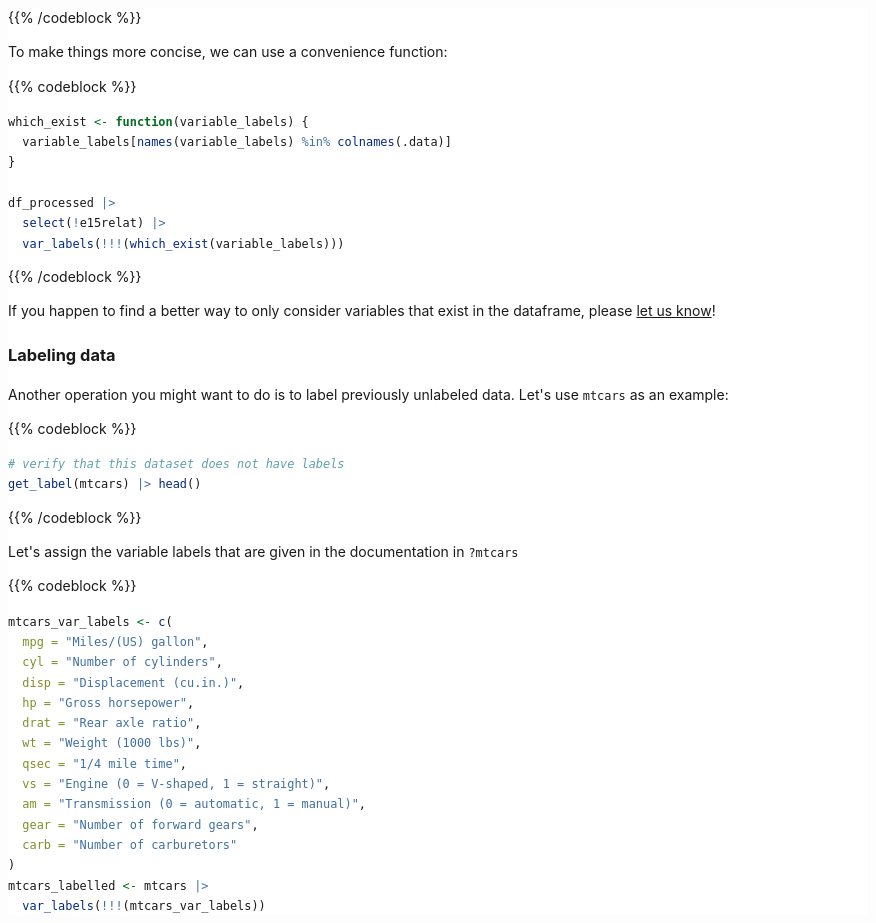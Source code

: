 {{% /codeblock %}}

To make things more concise, we can use a convenience function:

{{% codeblock %}}

``` r
which_exist <- function(variable_labels) {
  variable_labels[names(variable_labels) %in% colnames(.data)]
}

df_processed |> 
  select(!e15relat) |> 
  var_labels(!!!(which_exist(variable_labels)))
```

{{% /codeblock %}}

If you happen to find a better way to only consider variables that exist in the dataframe, please [let us know](https://tilburgsciencehub.com/topics/more-tutorials/contribute-to-tilburg-science-hub/contribute/)!

### Labeling data

Another operation you might want to do is to label previously unlabeled data. Let's use `mtcars` as an example:

{{% codeblock %}}

``` r
# verify that this dataset does not have labels
get_label(mtcars) |> head()
```

{{% /codeblock %}}

Let's assign the variable labels that are given in the documentation in `?mtcars`

{{% codeblock %}}

``` r
mtcars_var_labels <- c(
  mpg = "Miles/(US) gallon",
  cyl = "Number of cylinders",
  disp = "Displacement (cu.in.)",
  hp = "Gross horsepower",
  drat = "Rear axle ratio",
  wt = "Weight (1000 lbs)",
  qsec = "1/4 mile time",
  vs = "Engine (0 = V-shaped, 1 = straight)",
  am = "Transmission (0 = automatic, 1 = manual)",
  gear = "Number of forward gears",
  carb = "Number of carburetors"
)
mtcars_labelled <- mtcars |> 
  var_labels(!!!(mtcars_var_labels)) 
```
